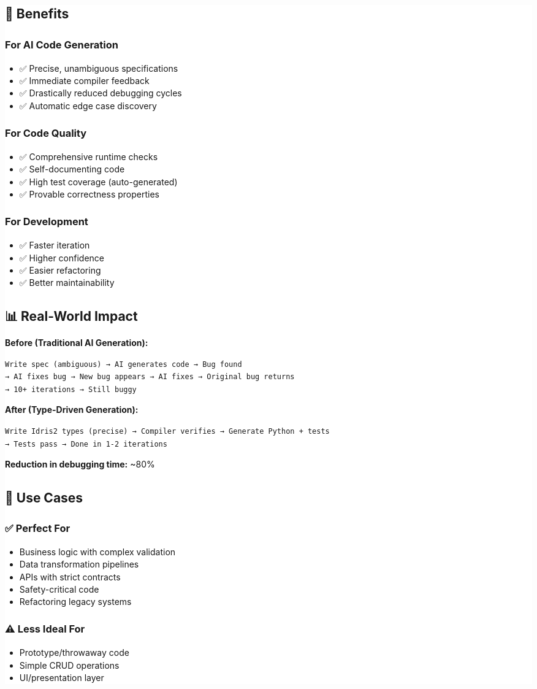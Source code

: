 ## 🌟 Benefits

### For AI Code Generation
- ✅ Precise, unambiguous specifications
- ✅ Immediate compiler feedback
- ✅ Drastically reduced debugging cycles
- ✅ Automatic edge case discovery

### For Code Quality
- ✅ Comprehensive runtime checks
- ✅ Self-documenting code
- ✅ High test coverage (auto-generated)
- ✅ Provable correctness properties

### For Development
- ✅ Faster iteration
- ✅ Higher confidence
- ✅ Easier refactoring
- ✅ Better maintainability

## 📊 Real-World Impact

**Before (Traditional AI Generation):**
```
Write spec (ambiguous) → AI generates code → Bug found
→ AI fixes bug → New bug appears → AI fixes → Original bug returns
→ 10+ iterations → Still buggy
```

**After (Type-Driven Generation):**
```
Write Idris2 types (precise) → Compiler verifies → Generate Python + tests
→ Tests pass → Done in 1-2 iterations
```

**Reduction in debugging time:** ~80%

## 🎯 Use Cases

### ✅ Perfect For
- Business logic with complex validation
- Data transformation pipelines
- APIs with strict contracts
- Safety-critical code
- Refactoring legacy systems

### ⚠️ Less Ideal For
- Prototype/throwaway code
- Simple CRUD operations
- UI/presentation layer

